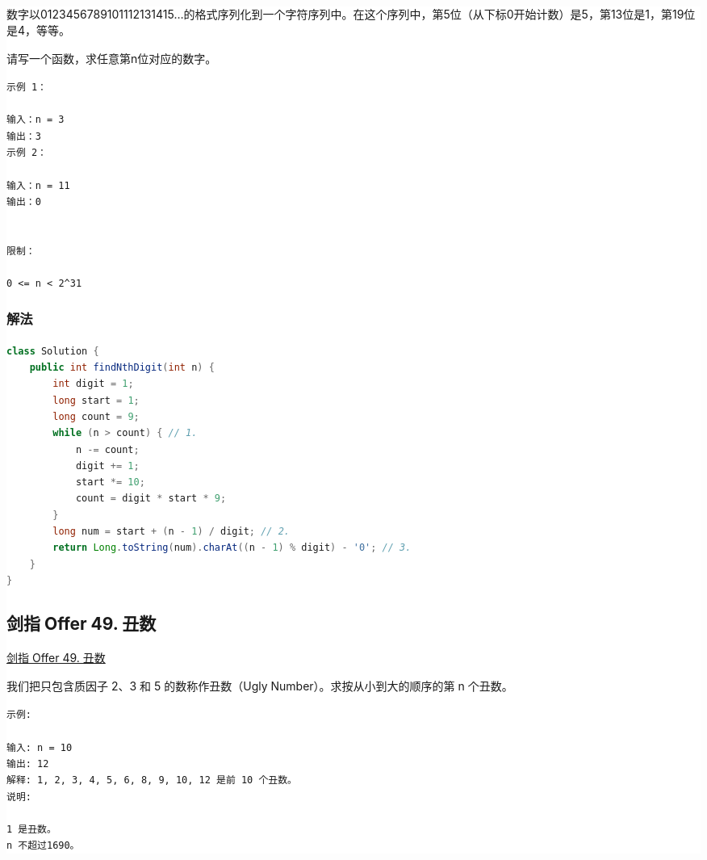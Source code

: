 数字以0123456789101112131415…的格式序列化到一个字符序列中。在这个序列中，第5位（从下标0开始计数）是5，第13位是1，第19位是4，等等。

请写一个函数，求任意第n位对应的数字。


```
示例 1：

输入：n = 3
输出：3
示例 2：

输入：n = 11
输出：0
 

限制：

0 <= n < 2^31
```

### 解法

```java
class Solution {
    public int findNthDigit(int n) {
        int digit = 1;
        long start = 1;
        long count = 9;
        while (n > count) { // 1.
            n -= count;
            digit += 1;
            start *= 10;
            count = digit * start * 9;
        }
        long num = start + (n - 1) / digit; // 2.
        return Long.toString(num).charAt((n - 1) % digit) - '0'; // 3.
    }
}
```

## 剑指 Offer 49. 丑数

[剑指 Offer 49. 丑数](https://leetcode-cn.com/problems/chou-shu-lcof/)

我们把只包含质因子 2、3 和 5 的数称作丑数（Ugly Number）。求按从小到大的顺序的第 n 个丑数。


```
示例:

输入: n = 10
输出: 12
解释: 1, 2, 3, 4, 5, 6, 8, 9, 10, 12 是前 10 个丑数。
说明:  

1 是丑数。
n 不超过1690。
```
